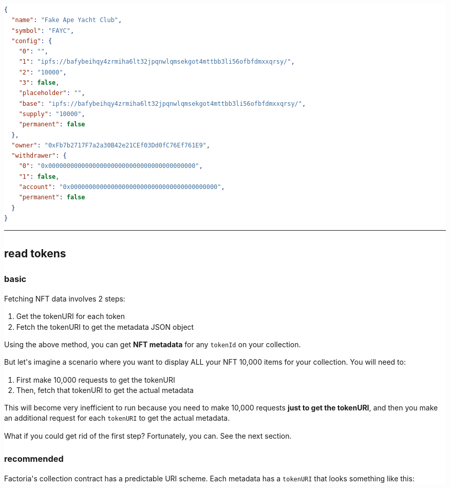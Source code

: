 ```json
{
  "name": "Fake Ape Yacht Club",
  "symbol": "FAYC",
  "config": {
    "0": "",
    "1": "ipfs://bafybeihqy4zrmiha6lt32jpqnwlqmsekgot4mttbb3li56ofbfdmxxqrsy/",
    "2": "10000",
    "3": false,
    "placeholder": "",
    "base": "ipfs://bafybeihqy4zrmiha6lt32jpqnwlqmsekgot4mttbb3li56ofbfdmxxqrsy/",
    "supply": "10000",
    "permanent": false
  },
  "owner": "0xFb7b2717F7a2a30B42e21CEf03Dd0fC76Ef761E9",
  "withdrawer": {
    "0": "0x0000000000000000000000000000000000000000",
    "1": false,
    "account": "0x0000000000000000000000000000000000000000",
    "permanent": false
  }
}
```

---

## read tokens

### basic

Fetching NFT data involves 2 steps:

1. Get the tokenURI for each token
2. Fetch the tokenURI to get the metadata JSON object

<iframe width="100%" height="900" src="//jsfiddle.net/skogard/s9poqdur/31/embedded/html,result/" allowfullscreen="allowfullscreen" allowpaymentrequest frameborder="0"></iframe>

Using the above method, you can get **NFT metadata** for any `tokenId` on your collection.

But let's imagine a scenario where you want to display ALL your NFT 10,000 items for your collection. You will need to:

1. First make 10,000 requests to get the tokenURI
2. Then, fetch that tokenURI to get the actual metadata

This will become very inefficient to run because you need to make 10,000 requests **just to get the tokenURI**, and then you make an additional request for each `tokenURI` to get the actual metadata.

What if you could get rid of the first step?  Fortunately, you can. See the next section.

### recommended

Factoria's collection contract has a predictable URI scheme. Each metadata has a `tokenURI` that looks something like this:
